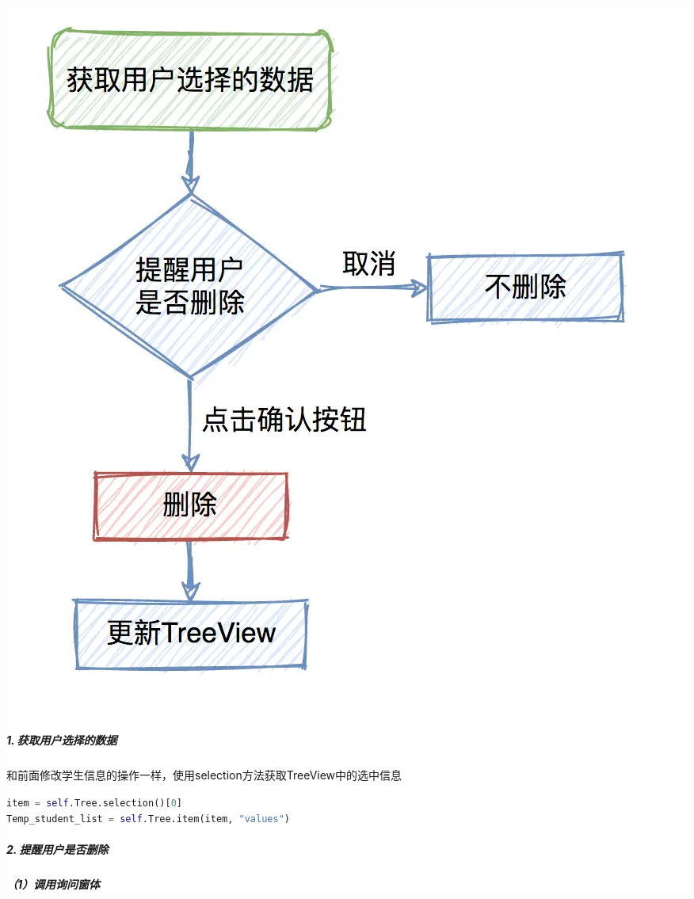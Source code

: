 ![04](localpicbed/07_学生信息的修改删除和保存.assets/04.png)

##### 1. 获取用户选择的数据
和前面修改学生信息的操作一样，使用selection方法获取TreeView中的选中信息
```python
item = self.Tree.selection()[0]
Temp_student_list = self.Tree.item(item, "values")
```
##### 2. 提醒用户是否删除
##### （1）调用询问窗体
